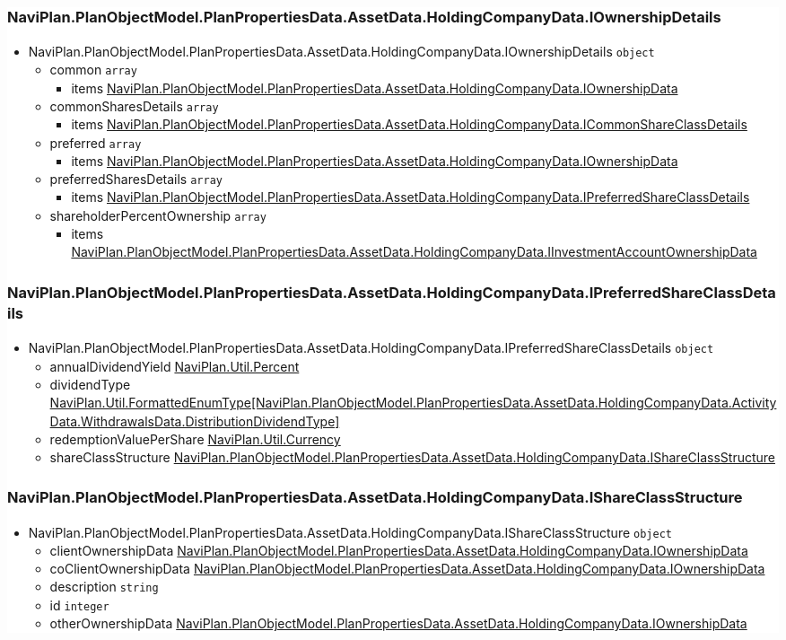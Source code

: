 ### NaviPlan.PlanObjectModel.PlanPropertiesData.AssetData.HoldingCompanyData.IOwnershipDetails
* NaviPlan.PlanObjectModel.PlanPropertiesData.AssetData.HoldingCompanyData.IOwnershipDetails `object`
  * common `array`
    * items [NaviPlan.PlanObjectModel.PlanPropertiesData.AssetData.HoldingCompanyData.IOwnershipData](#naviplan.planobjectmodel.planpropertiesdata.assetdata.holdingcompanydata.iownershipdata)
  * commonSharesDetails `array`
    * items [NaviPlan.PlanObjectModel.PlanPropertiesData.AssetData.HoldingCompanyData.ICommonShareClassDetails](#naviplan.planobjectmodel.planpropertiesdata.assetdata.holdingcompanydata.icommonshareclassdetails)
  * preferred `array`
    * items [NaviPlan.PlanObjectModel.PlanPropertiesData.AssetData.HoldingCompanyData.IOwnershipData](#naviplan.planobjectmodel.planpropertiesdata.assetdata.holdingcompanydata.iownershipdata)
  * preferredSharesDetails `array`
    * items [NaviPlan.PlanObjectModel.PlanPropertiesData.AssetData.HoldingCompanyData.IPreferredShareClassDetails](#naviplan.planobjectmodel.planpropertiesdata.assetdata.holdingcompanydata.ipreferredshareclassdetails)
  * shareholderPercentOwnership `array`
    * items [NaviPlan.PlanObjectModel.PlanPropertiesData.AssetData.HoldingCompanyData.IInvestmentAccountOwnershipData](#naviplan.planobjectmodel.planpropertiesdata.assetdata.holdingcompanydata.iinvestmentaccountownershipdata)

### NaviPlan.PlanObjectModel.PlanPropertiesData.AssetData.HoldingCompanyData.IPreferredShareClassDetails
* NaviPlan.PlanObjectModel.PlanPropertiesData.AssetData.HoldingCompanyData.IPreferredShareClassDetails `object`
  * annualDividendYield [NaviPlan.Util.Percent](#naviplan.util.percent)
  * dividendType [NaviPlan.Util.FormattedEnumType[NaviPlan.PlanObjectModel.PlanPropertiesData.AssetData.HoldingCompanyData.ActivityData.WithdrawalsData.DistributionDividendType]](#naviplan.util.formattedenumtype[naviplan.planobjectmodel.planpropertiesdata.assetdata.holdingcompanydata.activitydata.withdrawalsdata.distributiondividendtype])
  * redemptionValuePerShare [NaviPlan.Util.Currency](#naviplan.util.currency)
  * shareClassStructure [NaviPlan.PlanObjectModel.PlanPropertiesData.AssetData.HoldingCompanyData.IShareClassStructure](#naviplan.planobjectmodel.planpropertiesdata.assetdata.holdingcompanydata.ishareclassstructure)

### NaviPlan.PlanObjectModel.PlanPropertiesData.AssetData.HoldingCompanyData.IShareClassStructure
* NaviPlan.PlanObjectModel.PlanPropertiesData.AssetData.HoldingCompanyData.IShareClassStructure `object`
  * clientOwnershipData [NaviPlan.PlanObjectModel.PlanPropertiesData.AssetData.HoldingCompanyData.IOwnershipData](#naviplan.planobjectmodel.planpropertiesdata.assetdata.holdingcompanydata.iownershipdata)
  * coClientOwnershipData [NaviPlan.PlanObjectModel.PlanPropertiesData.AssetData.HoldingCompanyData.IOwnershipData](#naviplan.planobjectmodel.planpropertiesdata.assetdata.holdingcompanydata.iownershipdata)
  * description `string`
  * id `integer`
  * otherOwnershipData [NaviPlan.PlanObjectModel.PlanPropertiesData.AssetData.HoldingCompanyData.IOwnershipData](#naviplan.planobjectmodel.planpropertiesdata.assetdata.holdingcompanydata.iownershipdata)
